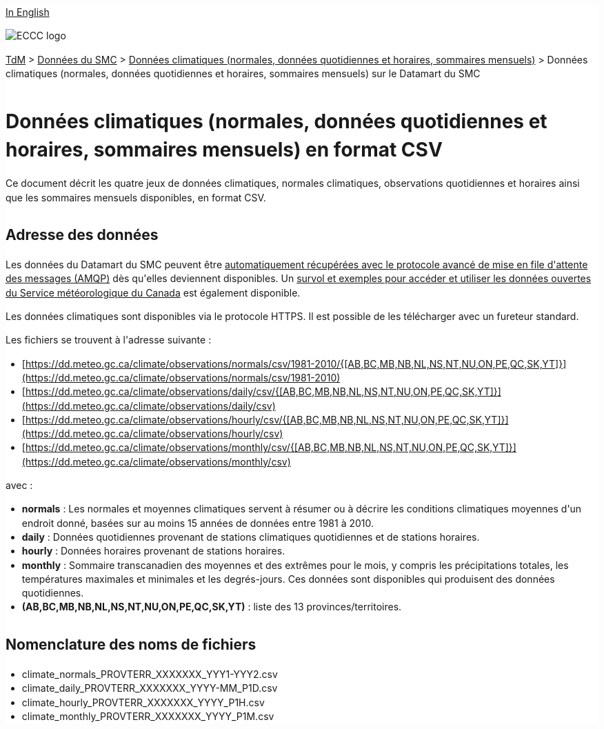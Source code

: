 [In English](readme_climateobs-datamart_en.md)

![ECCC logo](../../img_eccc-logo.png)

[TdM](../../readme_fr.md) > [Données du SMC](../readme_fr.md) > [Données climatiques (normales, données quotidiennes et horaires, sommaires mensuels)](readme_climateobs_fr.md) > Données climatiques (normales, données quotidiennes et horaires, sommaires mensuels) sur le Datamart du SMC

# Données climatiques (normales, données quotidiennes et horaires, sommaires mensuels) en format CSV

Ce document décrit les quatre jeux de données climatiques, normales climatiques, observations quotidiennes et horaires ainsi que les sommaires mensuels disponibles, en format CSV.

## Adresse des données 

Les données du Datamart du SMC peuvent être [automatiquement récupérées avec le protocole avancé de mise en file d'attente des messages (AMQP)](../../msc-datamart/amqp_fr.md) dès qu'elles deviennent disponibles. Un [survol et exemples pour accéder et utiliser les données ouvertes du Service météorologique du Canada](../../usage/readme_fr.md) est également disponible.

Les données climatiques sont disponibles via le protocole HTTPS. Il est possible de les télécharger avec un fureteur standard.

Les fichiers se trouvent à l'adresse suivante :

* [https://dd.meteo.gc.ca/climate/observations/normals/csv/1981-2010/{[AB,BC,MB,NB,NL,NS,NT,NU,ON,PE,QC,SK,YT]}](https://dd.meteo.gc.ca/climate/observations/normals/csv/1981-2010)
* [https://dd.meteo.gc.ca/climate/observations/daily/csv/{[AB,BC,MB,NB,NL,NS,NT,NU,ON,PE,QC,SK,YT]}](https://dd.meteo.gc.ca/climate/observations/daily/csv)
* [https://dd.meteo.gc.ca/climate/observations/hourly/csv/{[AB,BC,MB,NB,NL,NS,NT,NU,ON,PE,QC,SK,YT]}](https://dd.meteo.gc.ca/climate/observations/hourly/csv)
* [https://dd.meteo.gc.ca/climate/observations/monthly/csv/{[AB,BC,MB,NB,NL,NS,NT,NU,ON,PE,QC,SK,YT]}](https://dd.meteo.gc.ca/climate/observations/monthly/csv)

avec :

* __normals__ : Les normales et moyennes climatiques servent à résumer ou à décrire les conditions climatiques moyennes d'un endroit donné, basées sur au moins 15 années de données entre 1981 à 2010.
* __daily__ : Données quotidiennes provenant de stations climatiques quotidiennes et de stations horaires.
* __hourly__ : Données horaires provenant de stations horaires.
* __monthly__ : Sommaire transcanadien des moyennes et des extrêmes pour le mois, y compris les précipitations totales, les températures maximales et minimales et les degrés-jours. Ces données sont disponibles qui produisent des données quotidiennes.
* __(AB,BC,MB,NB,NL,NS,NT,NU,ON,PE,QC,SK,YT)__ : liste des 13 provinces/territoires.

## Nomenclature des noms de fichiers

* climate_normals_PROVTERR_XXXXXXX_YYY1-YYY2.csv
* climate_daily_PROVTERR_XXXXXXX_YYYY-MM_P1D.csv
* climate_hourly_PROVTERR_XXXXXXX_YYYY_P1H.csv
* climate_monthly_PROVTERR_XXXXXXX_YYYY_P1M.csv
